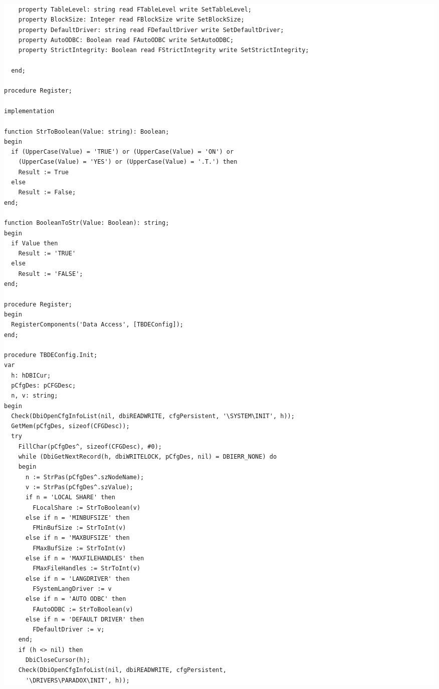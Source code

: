         property TableLevel: string read FTableLevel write SetTableLevel;
        property BlockSize: Integer read FBlockSize write SetBlockSize;
        property DefaultDriver: string read FDefaultDriver write SetDefaultDriver;
        property AutoODBC: Boolean read FAutoODBC write SetAutoODBC;
        property StrictIntegrity: Boolean read FStrictIntegrity write SetStrictIntegrity;
     
      end;
     
    procedure Register;
     
    implementation
     
    function StrToBoolean(Value: string): Boolean;
    begin
      if (UpperCase(Value) = 'TRUE') or (UpperCase(Value) = 'ON') or
        (UpperCase(Value) = 'YES') or (UpperCase(Value) = '.T.') then
        Result := True
      else
        Result := False;
    end;
     
    function BooleanToStr(Value: Boolean): string;
    begin
      if Value then
        Result := 'TRUE'
      else
        Result := 'FALSE';
    end;
     
    procedure Register;
    begin
      RegisterComponents('Data Access', [TBDEConfig]);
    end;
     
    procedure TBDEConfig.Init;
    var
      h: hDBICur;
      pCfgDes: pCFGDesc;
      n, v: string;
    begin
      Check(DbiOpenCfgInfoList(nil, dbiREADWRITE, cfgPersistent, '\SYSTEM\INIT', h));
      GetMem(pCfgDes, sizeof(CFGDesc));
      try
        FillChar(pCfgDes^, sizeof(CFGDesc), #0);
        while (DbiGetNextRecord(h, dbiWRITELOCK, pCfgDes, nil) = DBIERR_NONE) do
        begin
          n := StrPas(pCfgDes^.szNodeName);
          v := StrPas(pCfgDes^.szValue);
          if n = 'LOCAL SHARE' then
            FLocalShare := StrToBoolean(v)
          else if n = 'MINBUFSIZE' then
            FMinBufSize := StrToInt(v)
          else if n = 'MAXBUFSIZE' then
            FMaxBufSize := StrToInt(v)
          else if n = 'MAXFILEHANDLES' then
            FMaxFileHandles := StrToInt(v)
          else if n = 'LANGDRIVER' then
            FSystemLangDriver := v
          else if n = 'AUTO ODBC' then
            FAutoODBC := StrToBoolean(v)
          else if n = 'DEFAULT DRIVER' then
            FDefaultDriver := v;
        end;
        if (h <> nil) then
          DbiCloseCursor(h);
        Check(DbiOpenCfgInfoList(nil, dbiREADWRITE, cfgPersistent,
          '\DRIVERS\PARADOX\INIT', h));